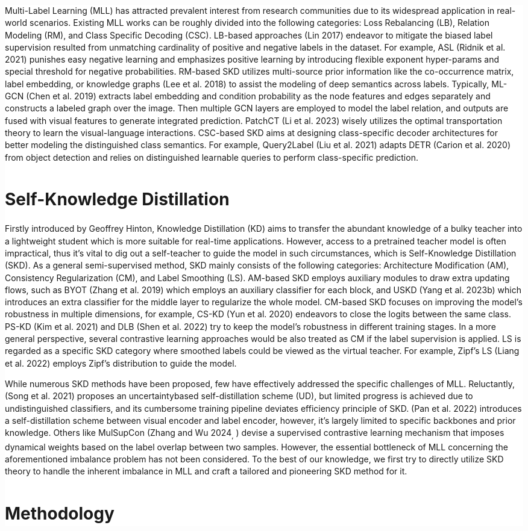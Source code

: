 Multi-Label Learning (MLL) has attracted prevalent interest from research communities due to its widespread application in real-world scenarios. Existing MLL works can be roughly divided into the following categories: Loss Rebalancing (LB), Relation Modeling (RM), and Class Specific Decoding (CSC). LB-based approaches (Lin 2017) endeavor to mitigate the biased label supervision resulted from unmatching cardinality of positive and negative labels in the dataset. For example, ASL (Ridnik et al. 2021) punishes easy negative learning and emphasizes positive learning by introducing flexible exponent hyper-params and special threshold for negative probabilities. RM-based SKD utilizes multi-source prior information like the co-occurrence matrix, label embedding, or knowledge graphs (Lee et al. 2018) to assist the modeling of deep semantics across labels. Typically, ML-GCN (Chen et al. 2019) extracts label embedding and condition probability as the node features and edges separately and constructs a labeled graph over the image. Then multiple GCN layers are employed to model the label relation, and outputs are fused with visual features to generate integrated prediction. PatchCT (Li et al. 2023) wisely utilizes the optimal transportation theory to learn the visual-language interactions. CSC-based SKD aims at designing class-specific decoder architectures for better modeling the distinguished class semantics. For example, Query2Label (Liu et al. 2021) adapts DETR (Carion et al. 2020) from object detection and relies on distinguished learnable queries to perform class-specific prediction.

# Self-Knowledge Distillation

Firstly introduced by Geoffrey Hinton, Knowledge Distillation (KD) aims to transfer the abundant knowledge of a bulky teacher into a lightweight student which is more suitable for real-time applications. However, access to a pretrained teacher model is often impractical, thus it’s vital to dig out a self-teacher to guide the model in such circumstances, which is Self-Knowledge Distillation (SKD). As a general semi-supervised method, SKD mainly consists of the following categories: Architecture Modification (AM), Consistency Regularization (CM), and Label Smoothing (LS). AM-based SKD employs auxiliary modules to draw extra updating flows, such as BYOT (Zhang et al. 2019) which employs an auxiliary classifier for each block, and USKD (Yang et al. 2023b) which introduces an extra classifier for the middle layer to regularize the whole model. CM-based SKD focuses on improving the model’s robustness in multiple dimensions, for example, CS-KD (Yun et al. 2020) endeavors to close the logits between the same class. PS-KD (Kim et al. 2021) and DLB (Shen et al. 2022) try to keep the model’s robustness in different training stages. In a more general perspective, several contrastive learning approaches would be also treated as CM if the label supervision is applied. LS is regarded as a specific SKD category where smoothed labels could be viewed as the virtual teacher. For example, Zipf’s LS (Liang et al. 2022) employs Zipf’s distribution to guide the model.

While numerous SKD methods have been proposed, few have effectively addressed the specific challenges of MLL. Reluctantly, (Song et al. 2021) proposes an uncertaintybased self-distillation scheme (UD), but limited progress is achieved due to undistinguished classifiers, and its cumbersome training pipeline deviates efficiency principle of SKD. (Pan et al. 2022) introduces a self-distillation scheme between visual encoder and label encoder, however, it’s largely limited to specific backbones and prior knowledge. Others like MulSupCon (Zhang and ${ \mathrm { W u ~ } } 2 0 2 4 _ { , }$ ) devise a supervised contrastive learning mechanism that imposes dynamical weights based on the label overlap between two samples. However, the essential bottleneck of MLL concerning the aforementioned imbalance problem has not been considered. To the best of our knowledge, we first try to directly utilize SKD theory to handle the inherent imbalance in MLL and craft a tailored and pioneering SKD method for it.

# Methodology
